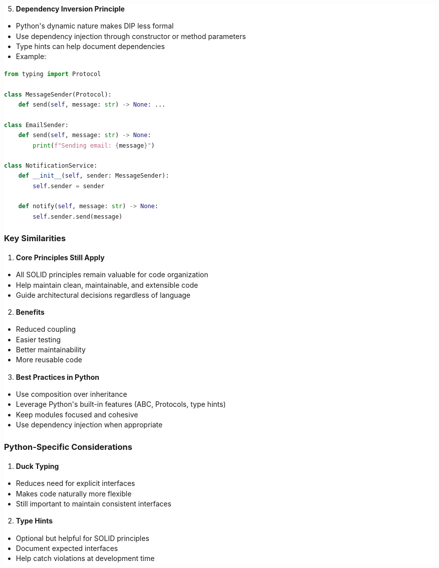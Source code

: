 5. **Dependency Inversion Principle**
- Python's dynamic nature makes DIP less formal
- Use dependency injection through constructor or method parameters
- Type hints can help document dependencies
- Example:
```python
from typing import Protocol

class MessageSender(Protocol):
    def send(self, message: str) -> None: ...

class EmailSender:
    def send(self, message: str) -> None:
        print(f"Sending email: {message}")

class NotificationService:
    def __init__(self, sender: MessageSender):
        self.sender = sender

    def notify(self, message: str) -> None:
        self.sender.send(message)
```

### Key Similarities

1. **Core Principles Still Apply**
- All SOLID principles remain valuable for code organization
- Help maintain clean, maintainable, and extensible code
- Guide architectural decisions regardless of language

2. **Benefits**
- Reduced coupling
- Easier testing
- Better maintainability
- More reusable code

3. **Best Practices in Python**
- Use composition over inheritance
- Leverage Python's built-in features (ABC, Protocols, type hints)
- Keep modules focused and cohesive
- Use dependency injection when appropriate

### Python-Specific Considerations

1. **Duck Typing**
- Reduces need for explicit interfaces
- Makes code naturally more flexible
- Still important to maintain consistent interfaces

2. **Type Hints**
- Optional but helpful for SOLID principles
- Document expected interfaces
- Help catch violations at development time
